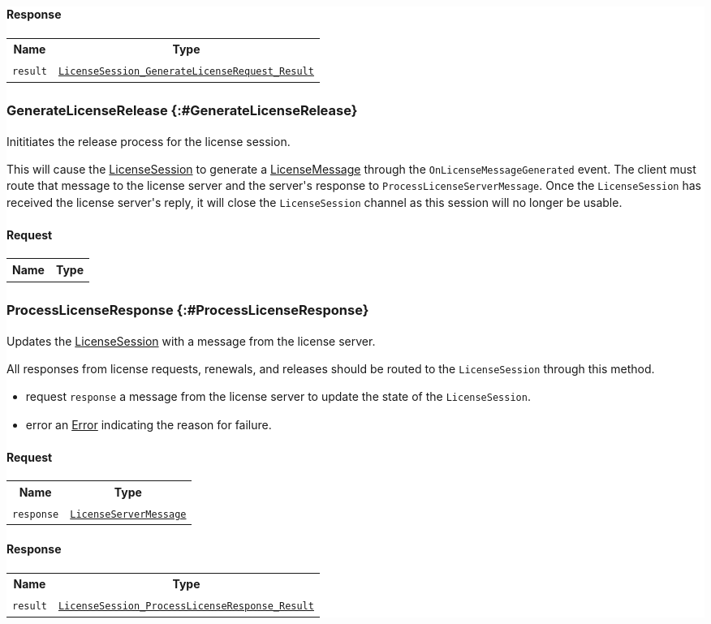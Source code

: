 
#### Response
<table>
    <tr><th>Name</th><th>Type</th></tr>
    <tr>
            <td><code>result</code></td>
            <td>
                <code><a class='link' href='#LicenseSession_GenerateLicenseRequest_Result'>LicenseSession_GenerateLicenseRequest_Result</a></code>
            </td>
        </tr></table>

### GenerateLicenseRelease {:#GenerateLicenseRelease}

 Inititiates the release process for the license session.

 This will cause the <a class='link' href='#LicenseSession'>LicenseSession</a> to generate a <a class='link' href='#LicenseMessage'>LicenseMessage</a>
 through the `OnLicenseMessageGenerated` event. The client must route
 that message to the license server and the server's response to
 `ProcessLicenseServerMessage`. Once the `LicenseSession` has received
 the license server's reply, it will close the `LicenseSession` channel
 as this session will no longer be usable.

#### Request
<table>
    <tr><th>Name</th><th>Type</th></tr>
    </table>



### ProcessLicenseResponse {:#ProcessLicenseResponse}

 Updates the <a class='link' href='#LicenseSession'>LicenseSession</a> with a message from the license server.

 All responses from license requests, renewals, and releases should be
 routed to the `LicenseSession` through this method.

 + request `response` a message from the license server to update the
   state of the `LicenseSession`.
 * error an <a class='link' href='#Error'>Error</a> indicating the reason for failure.

#### Request
<table>
    <tr><th>Name</th><th>Type</th></tr>
    <tr>
            <td><code>response</code></td>
            <td>
                <code><a class='link' href='#LicenseServerMessage'>LicenseServerMessage</a></code>
            </td>
        </tr></table>


#### Response
<table>
    <tr><th>Name</th><th>Type</th></tr>
    <tr>
            <td><code>result</code></td>
            <td>
                <code><a class='link' href='#LicenseSession_ProcessLicenseResponse_Result'>LicenseSession_ProcessLicenseResponse_Result</a></code>
            </td>
        </tr></table>
